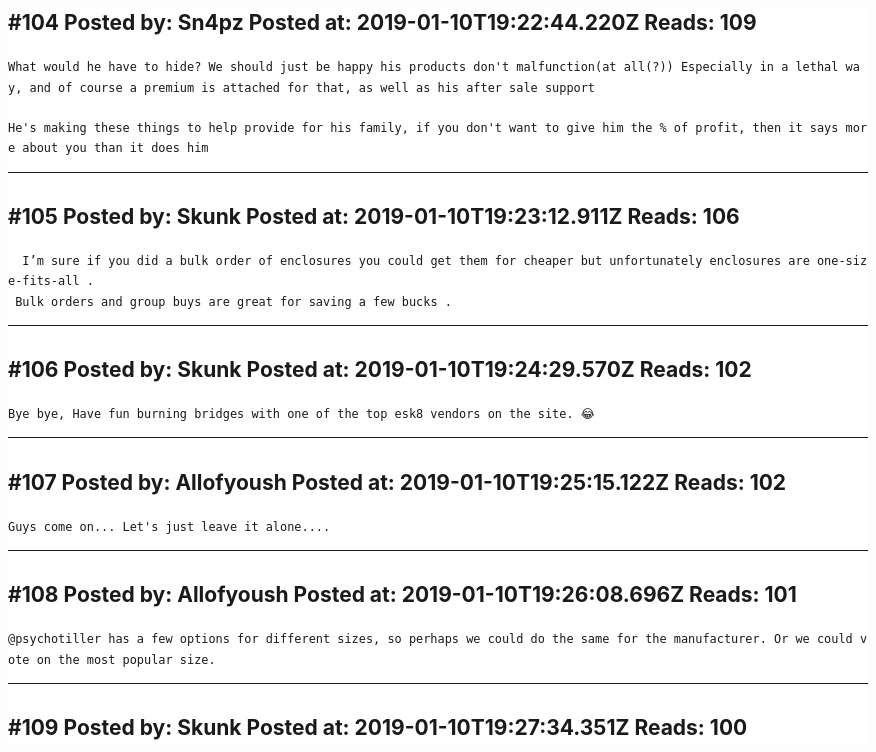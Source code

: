 ## \#104 Posted by: Sn4pz Posted at: 2019-01-10T19:22:44.220Z Reads: 109

```
What would he have to hide? We should just be happy his products don't malfunction(at all(?)) Especially in a lethal way, and of course a premium is attached for that, as well as his after sale support

He's making these things to help provide for his family, if you don't want to give him the % of profit, then it says more about you than it does him
```

---
## \#105 Posted by: Skunk Posted at: 2019-01-10T19:23:12.911Z Reads: 106

```
  I’m sure if you did a bulk order of enclosures you could get them for cheaper but unfortunately enclosures are one-size-fits-all . 
 Bulk orders and group buys are great for saving a few bucks .
```

---
## \#106 Posted by: Skunk Posted at: 2019-01-10T19:24:29.570Z Reads: 102

```
Bye bye, Have fun burning bridges with one of the top esk8 vendors on the site. 😂
```

---
## \#107 Posted by: Allofyoush Posted at: 2019-01-10T19:25:15.122Z Reads: 102

```
Guys come on... Let's just leave it alone....
```

---
## \#108 Posted by: Allofyoush Posted at: 2019-01-10T19:26:08.696Z Reads: 101

```
@psychotiller has a few options for different sizes, so perhaps we could do the same for the manufacturer. Or we could vote on the most popular size.
```

---
## \#109 Posted by: Skunk Posted at: 2019-01-10T19:27:34.351Z Reads: 100
